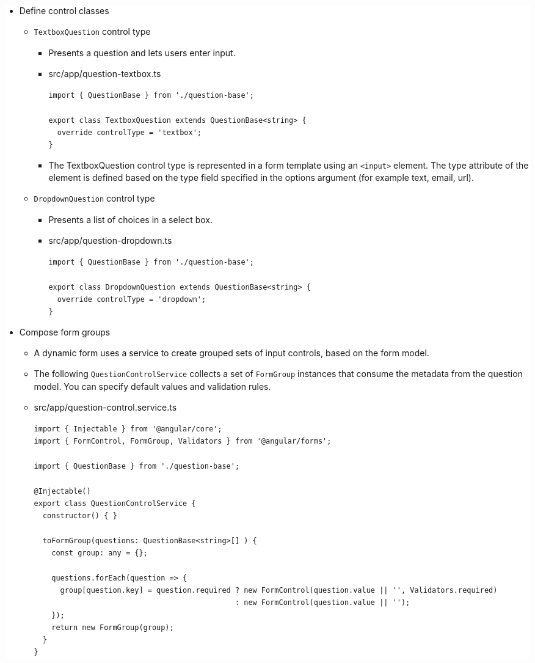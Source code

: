 - Define control classes

  - `TextboxQuestion` control type

    - Presents a question and lets users enter input.
    - src/app/question-textbox.ts

      ```
      import { QuestionBase } from './question-base';

      export class TextboxQuestion extends QuestionBase<string> {
        override controlType = 'textbox';
      }
      ```

    - The TextboxQuestion control type is represented in a form template using an `<input>` element. The type attribute of the element is defined based on the type field specified in the options argument (for example text, email, url).

  - `DropdownQuestion` control type

    - Presents a list of choices in a select box.
    - src/app/question-dropdown.ts

      ```
      import { QuestionBase } from './question-base';

      export class DropdownQuestion extends QuestionBase<string> {
        override controlType = 'dropdown';
      }
      ```

- Compose form groups

  - A dynamic form uses a service to create grouped sets of input controls, based on the form model.
  - The following `QuestionControlService` collects a set of `FormGroup` instances that consume the metadata from the question model. You can specify default values and validation rules.

  - src/app/question-control.service.ts

    ```
    import { Injectable } from '@angular/core';
    import { FormControl, FormGroup, Validators } from '@angular/forms';

    import { QuestionBase } from './question-base';

    @Injectable()
    export class QuestionControlService {
      constructor() { }

      toFormGroup(questions: QuestionBase<string>[] ) {
        const group: any = {};

        questions.forEach(question => {
          group[question.key] = question.required ? new FormControl(question.value || '', Validators.required)
                                                  : new FormControl(question.value || '');
        });
        return new FormGroup(group);
      }
    }
    ```
